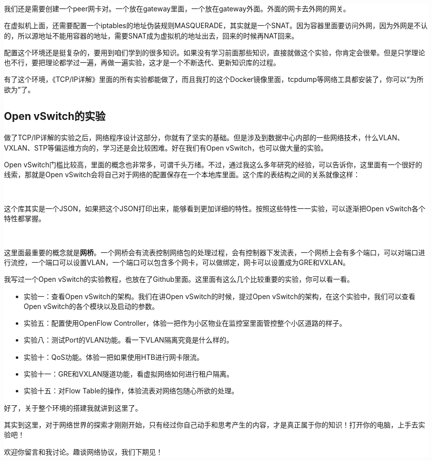 <p>我们还是需要创建一个peer网卡对。一个放在gateway里面，一个放在gateway外面。外面的网卡去外网的网关。</p>
<p>在虚拟机上面，还需要配置一个iptables的地址伪装规则MASQUERADE，其实就是一个SNAT。因为容器里面要访问外网，因为外网是不认的，所以源地址不能用容器的地址，需要SNAT成为虚拟机的地址出去，回来的时候再NAT回来。</p>
<p>配置这个环境还是挺复杂的，要用到咱们学到的很多知识。如果没有学习前面那些知识，直接就做这个实验，你肯定会很晕。但是只学理论也不行，要把理论都学过一遍，再做一遍实验，这才是一个不断迭代、更新知识库的过程。</p>
<p>有了这个环境，《TCP/IP详解》里面的所有实验都能做了，而且我打的这个Docker镜像里面，tcpdump等网络工具都安装了，你可以“为所欲为”了。</p>
<h2>Open  vSwitch的实验</h2>
<p>做了TCP/IP详解的实验之后，网络程序设计这部分，你就有了坚实的基础。但是涉及到数据中心内部的一些网络技术，什么VLAN、VXLAN、STP等偏运维方向的，学习还是会比较困难。好在我们有Open  vSwitch，也可以做大量的实验。</p>
<p>Open  vSwitch门槛比较高，里面的概念也非常多，可谓千头万绪。不过，通过我这么多年研究的经验，可以告诉你，这里面有一个很好的线索，那就是Open  vSwitch会将自己对于网络的配置保存在一个本地库里面。这个库的表结构之间的关系就像这样：</p>
<p><img src="https://static001.geekbang.org/resource/image/43/d9/439a996b7f8de9477cb00876f13a28d9.jpg" alt="" /></p>
<p>这个库其实是一个JSON，如果把这个JSON打印出来，能够看到更加详细的特性。按照这些特性一一实验，可以逐渐把Open  vSwitch各个特性都掌握。</p>
<p><img src="https://static001.geekbang.org/resource/image/f0/a0/f00657f044e5afb07332f7236054b8a0.jpg" alt="" /></p>
<p>这里面最重要的概念就是<strong>网桥</strong>。一个网桥会有流表控制网络包的处理过程，会有控制器下发流表，一个网桥上会有多个端口，可以对端口进行流控，一个端口可以设置VLAN，一个端口可以包含多个网卡，可以做绑定，网卡可以设置成为GRE和VXLAN。</p>
<p>我写过一个Open  vSwitch的实验教程，也放在了Github里面。这里面有这么几个比较重要的实验，你可以看一看。</p>
<ul>
<li>
<p>实验一：查看Open  vSwitch的架构。我们在讲Open  vSwitch的时候，提过Open  vSwitch的架构，在这个实验中，我们可以查看Open  vSwitch的各个模块以及启动的参数。</p>
</li>
<li>
<p>实验五：配置使用OpenFlow Controller，体验一把作为小区物业在监控室里面管控整个小区道路的样子。</p>
</li>
<li>
<p>实验八：测试Port的VLAN功能。看一下VLAN隔离究竟是什么样的。</p>
</li>
<li>
<p>实验十：QoS功能。体验一把如果使用HTB进行网卡限流。</p>
</li>
<li>
<p>实验十一：GRE和VXLAN隧道功能，看虚拟网络如何进行租户隔离。</p>
</li>
<li>
<p>实验十五：对Flow Table的操作，体验流表对网络包随心所欲的处理。</p>
</li>
</ul>
<p>好了，关于整个环境的搭建我就讲到这里了。</p>
<p>其实到这里，对于网络世界的探索才刚刚开始，只有经过你自己动手和思考产生的内容，才是真正属于你的知识！打开你的电脑，上手去实验吧！</p>
<p>欢迎你留言和我讨论。趣谈网络协议，我们下期见！</p>
<p></p>

<style>
    ul {
      list-style: none;
      display: block;
      list-style-type: disc;
      margin-block-start: 1em;
      margin-block-end: 1em;
      margin-inline-start: 0px;
      margin-inline-end: 0px;
      padding-inline-start: 40px;
    }
    li {
      display: list-item;
      text-align: -webkit-match-parent;
    }
    ._2sjJGcOH_0 {
      list-style-position: inside;
      width: 100%;
      display: -webkit-box;
      display: -ms-flexbox;
